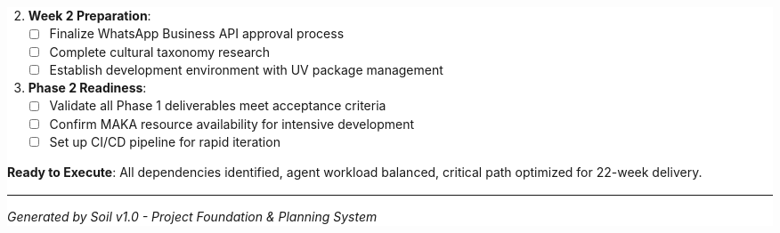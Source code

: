 2. **Week 2 Preparation**:
   - [ ] Finalize WhatsApp Business API approval process
   - [ ] Complete cultural taxonomy research
   - [ ] Establish development environment with UV package management

3. **Phase 2 Readiness**:
   - [ ] Validate all Phase 1 deliverables meet acceptance criteria
   - [ ] Confirm MAKA resource availability for intensive development
   - [ ] Set up CI/CD pipeline for rapid iteration

**Ready to Execute**: All dependencies identified, agent workload balanced, critical path optimized for 22-week delivery.

---
*Generated by Soil v1.0 - Project Foundation & Planning System*